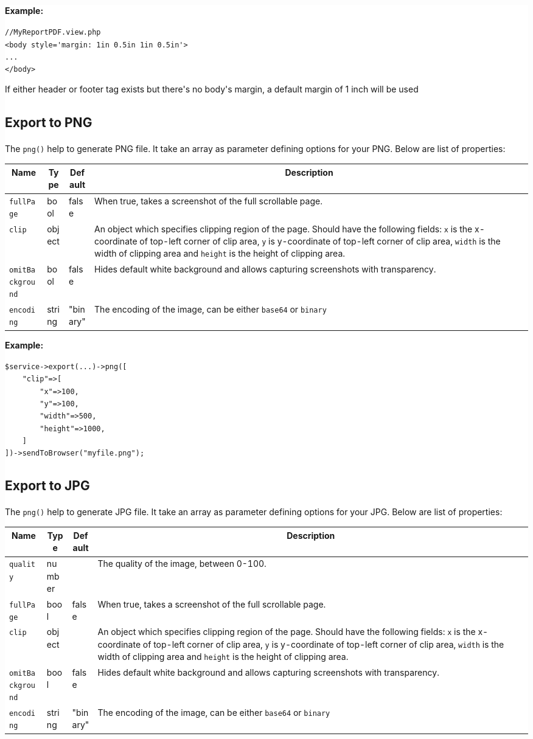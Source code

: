 __Example:__

```
//MyReportPDF.view.php
<body style='margin: 1in 0.5in 1in 0.5in'>
...
</body>

```
If either header or footer tag exists but there's no body's margin, a default margin of 1 inch will be used

## Export to PNG

The `png()` help to generate PNG file. It take an array as parameter defining options for your PNG. Below are list of properties:

|Name|Type|Default|Description|
|---|---|---|---|
|`fullPage`|bool|false|When true, takes a screenshot of the full scrollable page.|
|`clip`|object||An object which specifies clipping region of the page. Should have the following fields: `x` is the x-coordinate of top-left corner of clip area, `y` is y-coordinate of top-left corner of clip area, `width` is the width of clipping area and `height` is the height of clipping area.|
|`omitBackground`|bool|false|Hides default white background and allows capturing screenshots with transparency. |
|`encoding`|string|"binary"|The encoding of the image, can be either `base64` or `binary`|

__Example:__

```
$service->export(...)->png([
    "clip"=>[
        "x"=>100,
        "y"=>100,
        "width"=>500,
        "height"=>1000,
    ]
])->sendToBrowser("myfile.png");
```

## Export to JPG

The `png()` help to generate JPG file. It take an array as parameter defining options for your JPG. Below are list of properties:

|Name|Type|Default|Description|
|---|---|---|---|
|`quality`|number||The quality of the image, between 0-100.|
|`fullPage`|bool|false|When true, takes a screenshot of the full scrollable page.|
|`clip`|object||An object which specifies clipping region of the page. Should have the following fields: `x` is the x-coordinate of top-left corner of clip area, `y` is y-coordinate of top-left corner of clip area, `width` is the width of clipping area and `height` is the height of clipping area.|
|`omitBackground`|bool|false|Hides default white background and allows capturing screenshots with transparency. |
|`encoding`|string|"binary"|The encoding of the image, can be either `base64` or `binary`|

